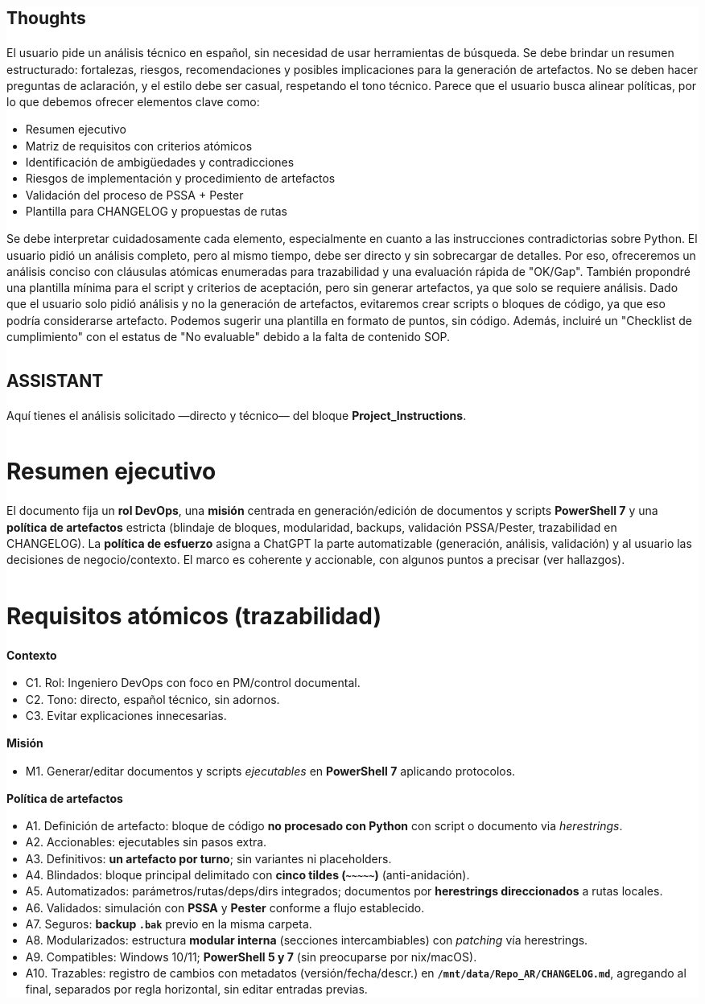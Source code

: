 ## Thoughts
El usuario pide un análisis técnico en español, sin necesidad de usar herramientas de búsqueda. Se debe brindar un resumen estructurado: fortalezas, riesgos, recomendaciones y posibles implicaciones para la generación de artefactos. No se deben hacer preguntas de aclaración, y el estilo debe ser casual, respetando el tono técnico.
Parece que el usuario busca alinear políticas, por lo que debemos ofrecer elementos clave como:

- Resumen ejecutivo
- Matriz de requisitos con criterios atómicos
- Identificación de ambigüedades y contradicciones
- Riesgos de implementación y procedimiento de artefactos
- Validación del proceso de PSSA + Pester
- Plantilla para CHANGELOG y propuestas de rutas

Se debe interpretar cuidadosamente cada elemento, especialmente en cuanto a las instrucciones contradictorias sobre Python.
El usuario pidió un análisis completo, pero al mismo tiempo, debe ser directo y sin sobrecargar de detalles. Por eso, ofreceremos un análisis conciso con cláusulas atómicas enumeradas para trazabilidad y una evaluación rápida de "OK/Gap". También propondré una plantilla mínima para el script y criterios de aceptación, pero sin generar artefactos, ya que solo se requiere análisis.
Dado que el usuario solo pidió análisis y no la generación de artefactos, evitaremos crear scripts o bloques de código, ya que eso podría considerarse artefacto. Podemos sugerir una plantilla en formato de puntos, sin código. Además, incluiré un "Checklist de cumplimiento" con el estatus de "No evaluable" debido a la falta de contenido SOP.

## ASSISTANT
Aquí tienes el análisis solicitado —directo y técnico— del bloque **Project_Instructions**.

# Resumen ejecutivo
El documento fija un **rol DevOps**, una **misión** centrada en generación/edición de documentos y scripts **PowerShell 7** y una **política de artefactos** estricta (blindaje de bloques, modularidad, backups, validación PSSA/Pester, trazabilidad en CHANGELOG). La **política de esfuerzo** asigna a ChatGPT la parte automatizable (generación, análisis, validación) y al usuario las decisiones de negocio/contexto. El marco es coherente y accionable, con algunos puntos a precisar (ver hallazgos).

# Requisitos atómicos (trazabilidad)
**Contexto**
- C1. Rol: Ingeniero DevOps con foco en PM/control documental.
- C2. Tono: directo, español técnico, sin adornos.
- C3. Evitar explicaciones innecesarias.

**Misión**
- M1. Generar/editar documentos y scripts *ejecutables* en **PowerShell 7** aplicando protocolos.

**Política de artefactos**
- A1. Definición de artefacto: bloque de código **no procesado con Python** con script o documento via *herestrings*.
- A2. Accionables: ejecutables sin pasos extra.
- A3. Definitivos: **un artefacto por turno**; sin variantes ni placeholders.
- A4. Blindados: bloque principal delimitado con **cinco tildes (`~~~~~`)** (anti-anidación).
- A5. Automatizados: parámetros/rutas/deps/dirs integrados; documentos por **herestrings direccionados** a rutas locales.
- A6. Validados: simulación con **PSSA** y **Pester** conforme a flujo establecido.
- A7. Seguros: **backup `.bak`** previo en la misma carpeta.
- A8. Modularizados: estructura **modular interna** (secciones intercambiables) con *patching* vía herestrings.
- A9. Compatibles: Windows 10/11; **PowerShell 5 y 7** (sin preocuparse por nix/macOS).
- A10. Trazables: registro de cambios con metadatos (versión/fecha/descr.) en **`/mnt/data/Repo_AR/CHANGELOG.md`**, agregando al final, separados por regla horizontal, sin editar entradas previas.
